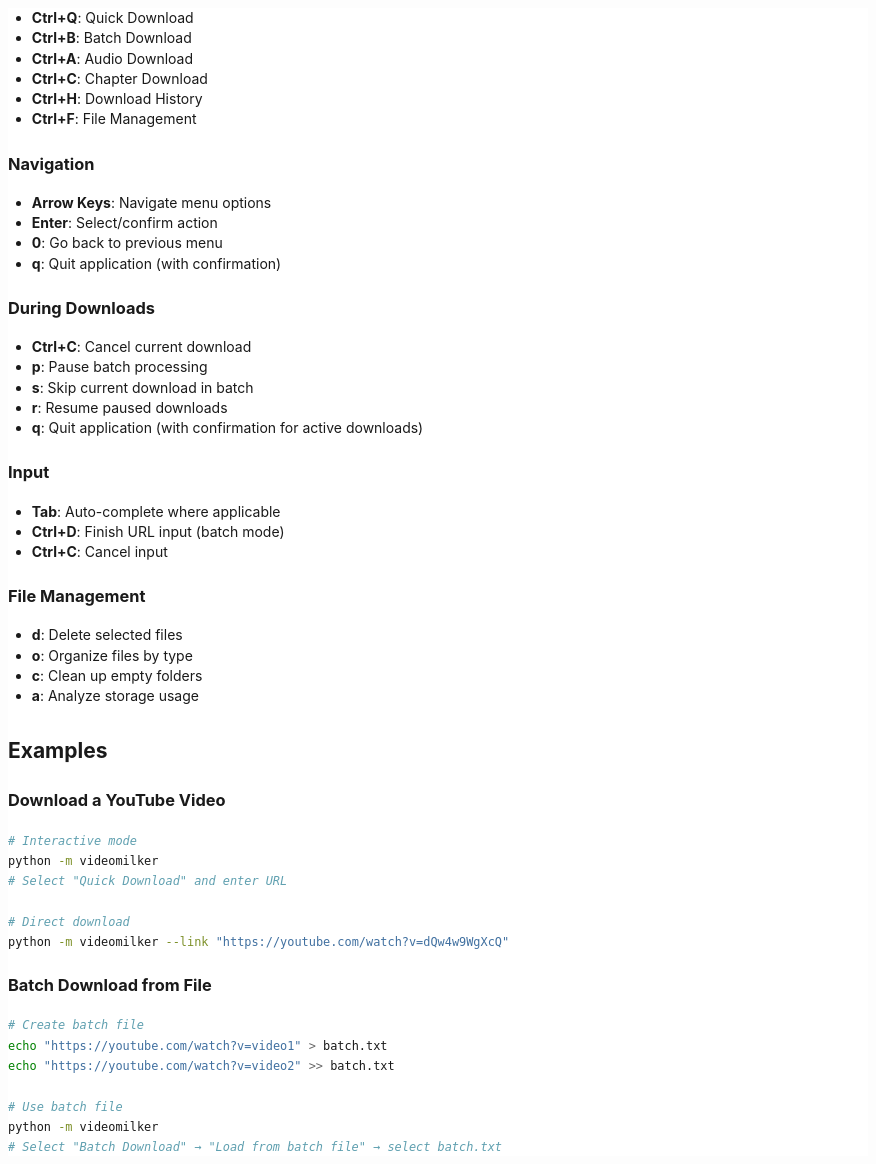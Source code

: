 - **Ctrl+Q**: Quick Download
- **Ctrl+B**: Batch Download
- **Ctrl+A**: Audio Download
- **Ctrl+C**: Chapter Download
- **Ctrl+H**: Download History
- **Ctrl+F**: File Management

### Navigation

- **Arrow Keys**: Navigate menu options
- **Enter**: Select/confirm action
- **0**: Go back to previous menu
- **q**: Quit application (with confirmation)

### During Downloads

- **Ctrl+C**: Cancel current download
- **p**: Pause batch processing
- **s**: Skip current download in batch
- **r**: Resume paused downloads
- **q**: Quit application (with confirmation for active downloads)

### Input

- **Tab**: Auto-complete where applicable
- **Ctrl+D**: Finish URL input (batch mode)
- **Ctrl+C**: Cancel input

### File Management

- **d**: Delete selected files
- **o**: Organize files by type
- **c**: Clean up empty folders
- **a**: Analyze storage usage

## Examples

### Download a YouTube Video

```bash
# Interactive mode
python -m videomilker
# Select "Quick Download" and enter URL

# Direct download
python -m videomilker --link "https://youtube.com/watch?v=dQw4w9WgXcQ"
```

### Batch Download from File

```bash
# Create batch file
echo "https://youtube.com/watch?v=video1" > batch.txt
echo "https://youtube.com/watch?v=video2" >> batch.txt

# Use batch file
python -m videomilker
# Select "Batch Download" → "Load from batch file" → select batch.txt
```
